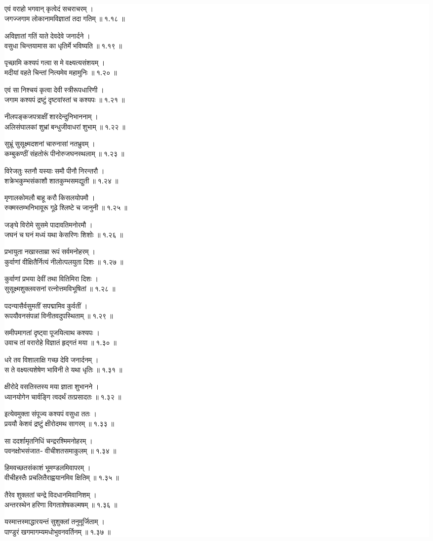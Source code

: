 एवं वराहो भगवान् कृत्वेदं सचराचरम्  ।  
जगज्जगाम लोकानामविज्ञातां तदा गतिम्  ॥ १.१८ ॥

अविज्ञातां गतिं याते देवदेवे जनार्दने  ।  
वसुधा चिन्तयामास का धृतिर्मे भविष्यति  ॥ १.१९ ॥

पृच्छामि कश्यपं गत्वा स मे वक्ष्यत्यसंशयम्  ।  
मदीयां वहते चिन्तां नित्यमेव महामुनिः  ॥ १.२० ॥

एवं सा निश्चयं कृत्वा देवी स्त्रीरूपधारिणी  ।  
जगाम कश्यपं द्रष्टुं दृष्टवांस्तां च कश्यपः  ॥ १.२१ ॥

नीलपङ्कजपत्राक्षीं शारदेन्दुनिभाननाम्  ।  
अलिसंघालकां शुभ्रां बन्धुजीवाधरां शुभाम्  ॥ १.२२ ॥

सुभ्रूं सुसूक्ष्मदशनां चारुनासां नतभ्रुवम्  ।  
कम्बुकण्ठीं संहतोरूं पीनोरुजघनस्थलाम्  ॥ १.२३ ॥

विरेजतुः स्तनौ यस्याः समौ पीनौ निरन्तरौ  ।  
शक्रेभकुम्भसंकाशौ शातकुम्भसमद्युती  ॥ १.२४ ॥

मृणालकोमलौ बाहू करौ किसलयोपमौ  ।  
रुक्मस्तम्भनिभावूरू गूढे श्लिष्टे च जानुनी  ॥ १.२५ ॥

जङ्घे विरोमे सुसमे पादावतिमनोरमौ  ।  
जघनं च घनं मध्यं यथा केसरिणः शिशोः  ॥ १.२६ ॥

प्रभायुता नखास्ताम्रा रूपं सर्वमनोहरम्  ।  
कुर्वाणां वीक्षितैर्नित्यं नीलोत्पलयुता दिशः  ॥ १.२७ ॥

कुर्वाणां प्रभया देवीं तथा वितिमिरा दिशः  ।  
सुसूक्ष्मशुक्लवसनां रत्नोत्तमविभूषितां  ॥ १.२८ ॥

पदन्यासैर्वसुमतीं सपद्मामिव कुर्वतीं  ।  
रूपयौवनसंपन्नां विनीतवदुपस्थिताम्  ॥ १.२९ ॥

समीपमागतां दृष्ट्वा पूजयित्वाथ कश्यपः  ।  
उवाच तां वरारोहे विज्ञातं हृद्गतं मया  ॥ १.३० ॥

धरे तव विशालाक्षि गच्छ देवि जनार्दनम्  ।  
स ते वक्ष्यत्यशेषेण भाविनी ते यथा धृतिः  ॥ १.३१ ॥

क्षीरोदे वसतिस्तस्य मया ज्ञाता शुभानने  ।  
ध्यानयोगेन चार्वङ्गि त्वदर्थं तत्प्रसादतः  ॥ १.३२ ॥

इत्येवमुक्ता संपूज्य कश्यपं वसुधा ततः  ।  
प्रययौ केशवं द्रष्टुं क्षीरोदमथ सागरम्  ॥ १.३३ ॥

सा ददर्शामृतनिधिं चन्द्ररश्मिमनोहरम्  ।  
पवनक्षोभसंजात- वीचीशतसमाकुलम्  ॥ १.३४ ॥

हिमवच्छतसंकाशं भूमण्डलमिवापरम्  ।  
वीचीहस्तैः प्रचलितैराह्वयानमिव क्षितिम्  ॥ १.३५ ॥

तैरेव शुक्लतां चन्द्रे विदधानमिवानिशम्  ।  
अन्तरस्थेन हरिणा विगताशेषकल्मषम्  ॥ १.३६ ॥

यस्मात्तस्माद्धारयन्तं सुशुक्लां तनुमूर्जिताम्  ।  
पाण्डुरं खगमागम्यमधोभुवनवर्तिनम्  ॥ १.३७ ॥
